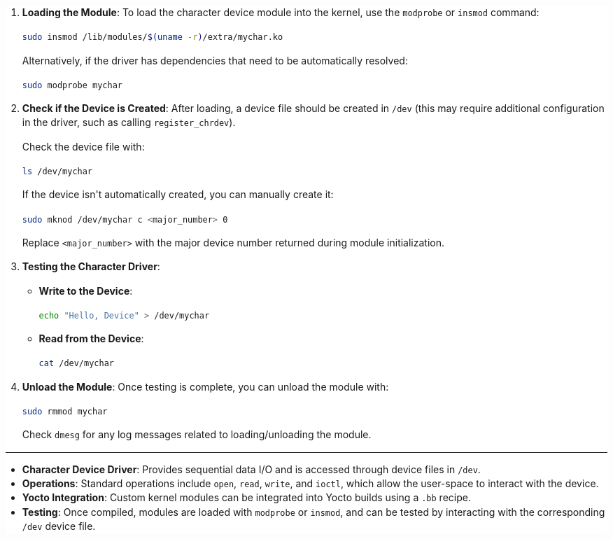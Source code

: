 1. **Loading the Module**:
   To load the character device module into the kernel, use the `modprobe` or `insmod` command:

   ```bash
   sudo insmod /lib/modules/$(uname -r)/extra/mychar.ko
   ```

   Alternatively, if the driver has dependencies that need to be automatically resolved:

   ```bash
   sudo modprobe mychar
   ```

2. **Check if the Device is Created**:
   After loading, a device file should be created in `/dev` (this may require additional configuration in the driver, such as calling `register_chrdev`).

   Check the device file with:

   ```bash
   ls /dev/mychar
   ```

   If the device isn't automatically created, you can manually create it:

   ```bash
   sudo mknod /dev/mychar c <major_number> 0
   ```

   Replace `<major_number>` with the major device number returned during module initialization.

3. **Testing the Character Driver**:

   - **Write to the Device**:
   
     ```bash
     echo "Hello, Device" > /dev/mychar
     ```

   - **Read from the Device**:
   
     ```bash
     cat /dev/mychar
     ```

4. **Unload the Module**:
   Once testing is complete, you can unload the module with:

   ```bash
   sudo rmmod mychar
   ```

   Check `dmesg` for any log messages related to loading/unloading the module.

----
- **Character Device Driver**: Provides sequential data I/O and is accessed through device files in `/dev`.
- **Operations**: Standard operations include `open`, `read`, `write`, and `ioctl`, which allow the user-space to interact with the device.
- **Yocto Integration**: Custom kernel modules can be integrated into Yocto builds using a `.bb` recipe.
- **Testing**: Once compiled, modules are loaded with `modprobe` or `insmod`, and can be tested by interacting with the corresponding `/dev` device file.
